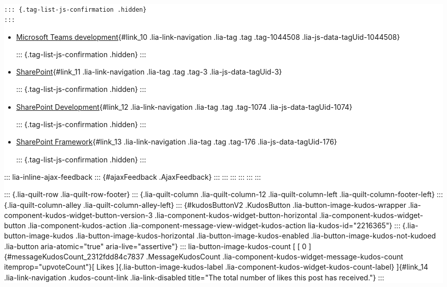     ::: {.tag-list-js-confirmation .hidden}
    :::
-   [Microsoft Teams
    development](/t5/tag/Microsoft%20Teams%20development/tg-p/board-id/Microsoft365PnPBlog){#link_10
    .lia-link-navigation .lia-tag .tag .tag-1044508
    .lia-js-data-tagUid-1044508}

    ::: {.tag-list-js-confirmation .hidden}
    :::
-   [SharePoint](/t5/tag/SharePoint/tg-p/board-id/Microsoft365PnPBlog){#link_11
    .lia-link-navigation .lia-tag .tag .tag-3 .lia-js-data-tagUid-3}

    ::: {.tag-list-js-confirmation .hidden}
    :::
-   [SharePoint
    Development](/t5/tag/SharePoint%20Development/tg-p/board-id/Microsoft365PnPBlog){#link_12
    .lia-link-navigation .lia-tag .tag .tag-1074
    .lia-js-data-tagUid-1074}

    ::: {.tag-list-js-confirmation .hidden}
    :::
-   [SharePoint
    Framework](/t5/tag/SharePoint%20Framework/tg-p/board-id/Microsoft365PnPBlog){#link_13
    .lia-link-navigation .lia-tag .tag .tag-176 .lia-js-data-tagUid-176}

    ::: {.tag-list-js-confirmation .hidden}
    :::

::: lia-inline-ajax-feedback
::: {#ajaxFeedback .AjaxFeedback}
:::
:::
:::
:::
:::
:::

::: {.lia-quilt-row .lia-quilt-row-footer}
::: {.lia-quilt-column .lia-quilt-column-12 .lia-quilt-column-left .lia-quilt-column-footer-left}
::: {.lia-quilt-column-alley .lia-quilt-column-alley-left}
::: {#kudosButtonV2 .KudosButton .lia-button-image-kudos-wrapper .lia-component-kudos-widget-button-version-3 .lia-component-kudos-widget-button-horizontal .lia-component-kudos-widget-button .lia-component-kudos-action .lia-component-message-view-widget-kudos-action lia-kudos-id="2216365"}
::: {.lia-button-image-kudos .lia-button-image-kudos-horizontal .lia-button-image-kudos-enabled .lia-button-image-kudos-not-kudoed .lia-button aria-atomic="true" aria-live="assertive"}
::: lia-button-image-kudos-count
[ [ 0 ]{#messageKudosCount_2312fdd84c7837 .MessageKudosCount
.lia-component-kudos-widget-message-kudos-count itemprop="upvoteCount"}[
Likes ]{.lia-button-image-kudos-label
.lia-component-kudos-widget-kudos-count-label} ]{#link_14
.lia-link-navigation .kudos-count-link .lia-link-disabled
title="The total number of likes this post has received."}
:::
